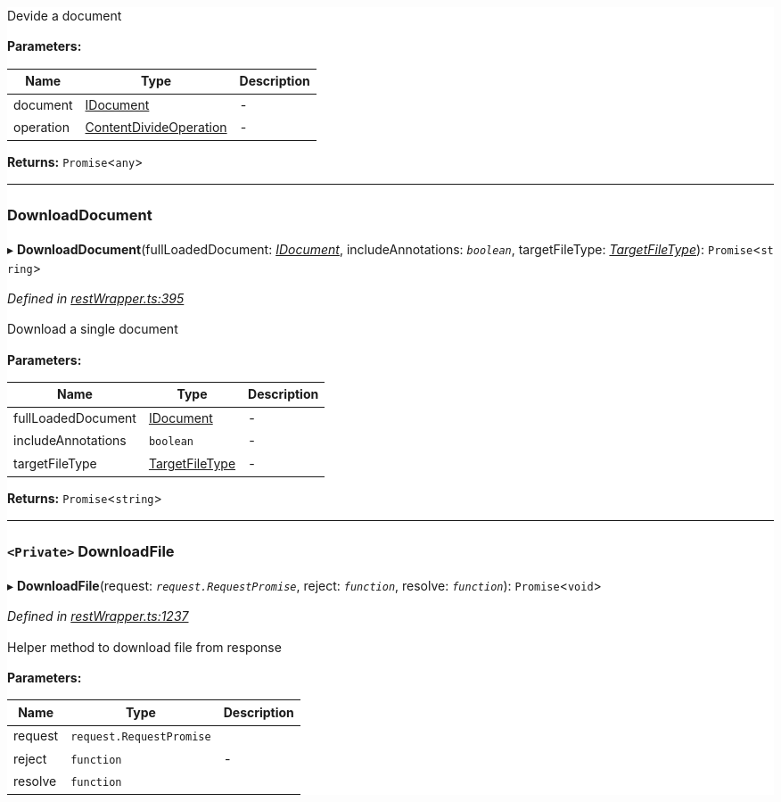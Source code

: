 Devide a document

**Parameters:**

| Name | Type | Description |
| ------ | ------ | ------ |
| document | [IDocument](../interfaces/_types_dw_rest_d_.dwrest.idocument.md) |  \- |
| operation | [ContentDivideOperation](../enums/_types_dw_rest_d_.dwrest.contentdivideoperation.md) |  \- |

**Returns:** `Promise`<`any`>

___
<a id="downloaddocument"></a>

###  DownloadDocument

▸ **DownloadDocument**(fullLoadedDocument: *[IDocument](../interfaces/_types_dw_rest_d_.dwrest.idocument.md)*, includeAnnotations: *`boolean`*, targetFileType: *[TargetFileType](../enums/_types_dw_rest_d_.dwrest.targetfiletype.md)*): `Promise`<`string`>

*Defined in [restWrapper.ts:395](https://github.com/DocuWare/REST-Sample-TS/blob/0222c3e/src/restWrapper.ts#L395)*

Download a single document

**Parameters:**

| Name | Type | Description |
| ------ | ------ | ------ |
| fullLoadedDocument | [IDocument](../interfaces/_types_dw_rest_d_.dwrest.idocument.md) |  \- |
| includeAnnotations | `boolean` |  \- |
| targetFileType | [TargetFileType](../enums/_types_dw_rest_d_.dwrest.targetfiletype.md) |  \- |

**Returns:** `Promise`<`string`>

___
<a id="downloadfile"></a>

### `<Private>` DownloadFile

▸ **DownloadFile**(request: *`request.RequestPromise`*, reject: *`function`*, resolve: *`function`*): `Promise`<`void`>

*Defined in [restWrapper.ts:1237](https://github.com/DocuWare/REST-Sample-TS/blob/0222c3e/src/restWrapper.ts#L1237)*

Helper method to download file from response

**Parameters:**

| Name | Type | Description |
| ------ | ------ | ------ |
| request | `request.RequestPromise` |
| reject | `function` |  \- |
| resolve | `function` |   |
